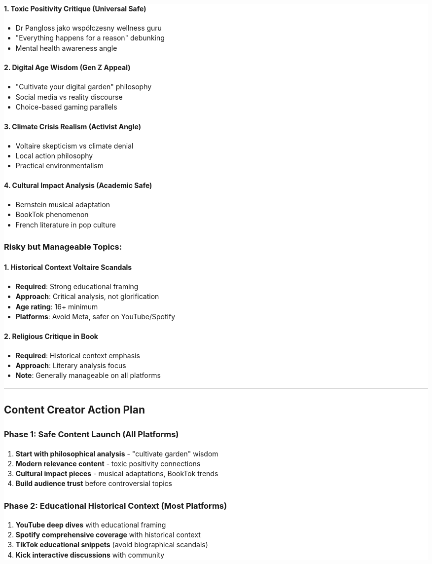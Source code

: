 #### 1. **Toxic Positivity Critique** (Universal Safe)
- Dr Pangloss jako współczesny wellness guru
- "Everything happens for a reason" debunking
- Mental health awareness angle

#### 2. **Digital Age Wisdom** (Gen Z Appeal)
- "Cultivate your digital garden" philosophy
- Social media vs reality discourse  
- Choice-based gaming parallels

#### 3. **Climate Crisis Realism** (Activist Angle)
- Voltaire skepticism vs climate denial
- Local action philosophy
- Practical environmentalism

#### 4. **Cultural Impact Analysis** (Academic Safe)
- Bernstein musical adaptation
- BookTok phenomenon
- French literature in pop culture

### Risky but Manageable Topics:

#### 1. **Historical Context Voltaire Scandals**
- **Required**: Strong educational framing
- **Approach**: Critical analysis, not glorification
- **Age rating**: 16+ minimum
- **Platforms**: Avoid Meta, safer on YouTube/Spotify

#### 2. **Religious Critique in Book**
- **Required**: Historical context emphasis
- **Approach**: Literary analysis focus
- **Note**: Generally manageable on all platforms

---

## Content Creator Action Plan

### Phase 1: Safe Content Launch (All Platforms)
1. **Start with philosophical analysis** - "cultivate garden" wisdom
2. **Modern relevance content** - toxic positivity connections
3. **Cultural impact pieces** - musical adaptations, BookTok trends
4. **Build audience trust** before controversial topics

### Phase 2: Educational Historical Context (Most Platforms) 
1. **YouTube deep dives** with educational framing
2. **Spotify comprehensive coverage** with historical context
3. **TikTok educational snippets** (avoid biographical scandals)
4. **Kick interactive discussions** with community
